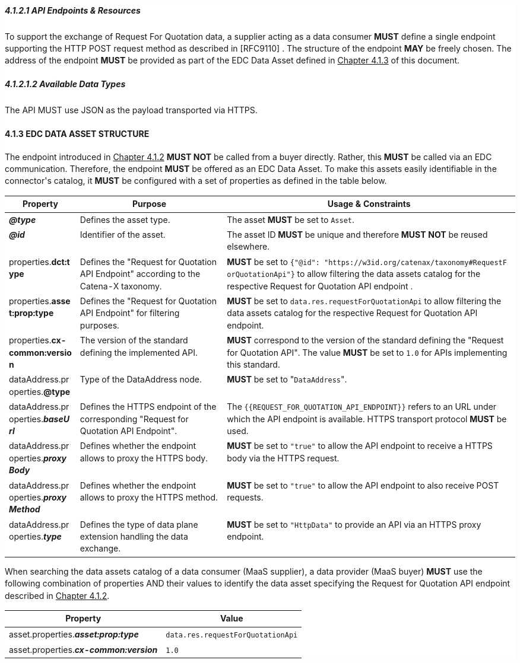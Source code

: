 ##### 4.1.2.1 API Endpoints & Resources

To support the exchange of Request For Quotation data, a supplier acting as a data consumer **MUST**
define a single endpoint supporting the HTTP POST request method as described in [RFC9110] . The
structure of the endpoint **MAY** be freely chosen. The address of the endpoint **MUST** be provided
as part of the EDC Data Asset defined in [Chapter 4.1.3](#413-edc-data-asset-structure) of this document.

##### 4.1.2.1.2 Available Data Types

The API MUST use JSON as the payload transported via HTTPS.

#### 4.1.3 EDC DATA ASSET STRUCTURE

The endpoint introduced in [Chapter 4.1.2](#412-api-specification) **MUST NOT** be called from a buyer directly. Rather, this
**MUST** be called via an EDC communication. Therefore, the endpoint **MUST** be offered as an EDC
Data Asset. To make this assets easily identifiable in the connector's catalog, it **MUST** be
configured with a set of properties as defined in the table below.

| Property | Purpose | Usage & Constraints|
| --- | --- | --- |
| ***@type*** | Defines the asset type. | The asset **MUST** be set to `Asset`.|
| ***@id*** | Identifier of the asset.  | The asset ID **MUST** be unique and therefore **MUST NOT** be reused elsewhere. |
| properties.**dct:type** | Defines the "Request for Quotation API Endpoint" according to the Catena-X taxonomy.| **MUST** be set to `{"@id": "https://w3id.org/catenax/taxonomy#RequestForQuotationApi"}` to allow filtering the data assets catalog for the respective Request for Quotation API endpoint . |
| properties.**asset:prop:type** | Defines the "Request for Quotation API Endpoint" for filtering purposes.| **MUST** be set to `data.res.requestForQuotationApi` to allow filtering the data assets catalog for the respective Request for Quotation API endpoint.|
| properties.**cx-common:version**| The version of the standard defining the implemented API.| **MUST** correspond to the version of the standard defining the "Request for Quotation API". The value **MUST** be set to `1.0` for APIs implementing this standard.|
| dataAddress.properties.**@type**| Type of the DataAddress node.| **MUST** be set to "`DataAddress`".|
| dataAddress.properties.***baseUrl***| Defines the HTTPS endpoint of the corresponding "Request for Quotation API Endpoint". | The `{{REQUEST_FOR_QUOTATION_API_ENDPOINT}}` refers to an URL under which the API endpoint is available. HTTPS transport protocol **MUST** be used.|
| dataAddress.properties.***proxyBody***| Defines whether the endpoint allows to proxy the HTTPS body.| **MUST** be set to `"true"` to allow the API endpoint to receive a HTTPS body via the HTTPS request.|
| dataAddress.properties.***proxyMethod*** | Defines whether the endpoint allows to proxy the HTTPS method.| **MUST** be set to `"true"` to allow the API endpoint to also receive POST requests.|
| dataAddress.properties.***type***| Defines the type of data plane extension handling the data exchange.| **MUST** be set to `"HttpData"` to provide an API via an HTTPS proxy endpoint.|

When searching the data assets catalog of a data consumer (MaaS supplier), a data provider (MaaS buyer) **MUST** use the
following combination of properties AND their values to identify the data asset specifying the Request for Quotation API
endpoint described in [Chapter 4.1.2](#412-api-specification).

| Property                                 | Value                             |
| ---------------------------------------- | --------------------------------- |
| asset.properties.***asset:prop:type***   | `data.res.requestForQuotationApi` |
| asset.properties.***cx-common:version*** | `1.0`                             |
